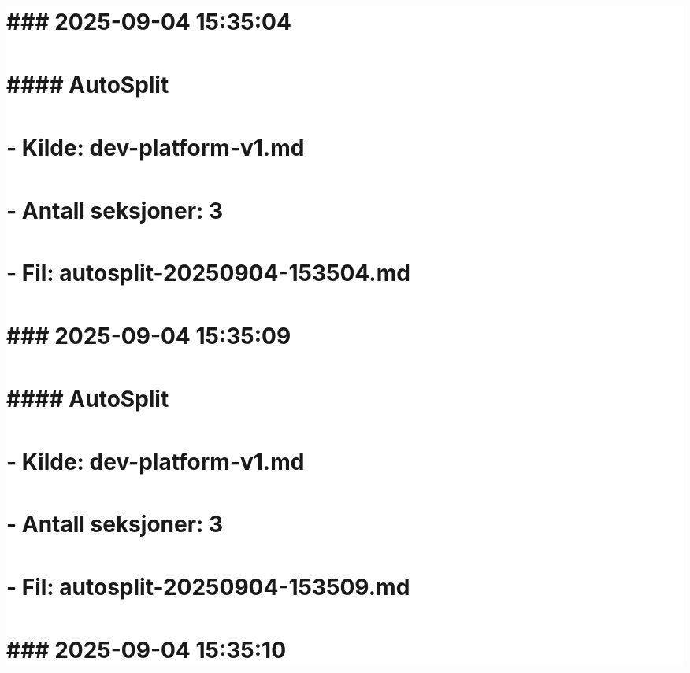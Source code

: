 #

#

#

#

# \### 2025-09-04 15:35:04

# \#### AutoSplit

# \- Kilde: dev-platform-v1.md

# \- Antall seksjoner: 3

# \- Fil: autosplit-20250904-153504.md

#

#

#

#

# \### 2025-09-04 15:35:09

# \#### AutoSplit

# \- Kilde: dev-platform-v1.md

# \- Antall seksjoner: 3

# \- Fil: autosplit-20250904-153509.md

#

#

#

#

# \### 2025-09-04 15:35:10
